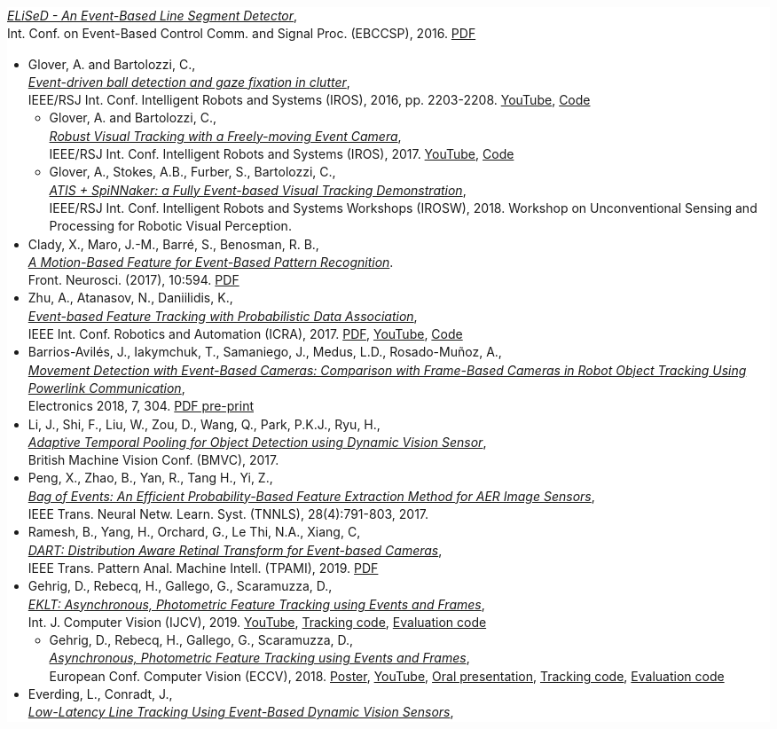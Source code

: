 *[ELiSeD - An Event-Based Line Segment Detector](https://doi.org/10.1109/EBCCSP.2016.7605244)*,  
Int. Conf. on Event-Based Control Comm. and Signal Proc. (EBCCSP), 2016. [PDF](http://rpg.ifi.uzh.ch/docs/EBCCSP16_Braendli.pdf)
- <a name="Glover16iros"></a>Glover, A. and Bartolozzi, C.,  
*[Event-driven ball detection and gaze fixation in clutter](https://doi.org/10.1109/IROS.2016.7759345)*,  
IEEE/RSJ Int. Conf. Intelligent Robots and Systems (IROS), 2016, pp. 2203-2208. [YouTube](https://youtu.be/n6qTkw5U7YI), [Code](https://github.com/robotology/event-driven)
    - <a name="Glover17iros"></a>Glover, A. and Bartolozzi, C.,  
*[Robust Visual Tracking with a Freely-moving Event Camera](https://doi.org/10.1109/IROS.2017.8206226)*,  
IEEE/RSJ Int. Conf. Intelligent Robots and Systems (IROS), 2017. [YouTube](https://youtu.be/xS-7xYRYSLc), [Code](https://github.com/robotology/event-driven)
    - <a name="Glover18irosw"></a>Glover, A., Stokes, A.B., Furber, S., Bartolozzi, C.,  
*[ATIS + SpiNNaker: a Fully Event-based Visual Tracking Demonstration](https://arxiv.org/pdf/1912.01320)*,  
IEEE/RSJ Int. Conf. Intelligent Robots and Systems Workshops (IROSW), 2018. Workshop on Unconventional Sensing and Processing for Robotic Visual Perception.
- <a name="Clady17fnins"></a>Clady, X., Maro, J.-M., Barré, S., Benosman, R. B.,  
*[A Motion-Based Feature for Event-Based Pattern Recognition](https://doi.org/10.3389/fnins.2016.00594)*.  
Front. Neurosci. (2017), 10:594. [PDF](https://www.neuromorphic-vision.com/public/publications/49/publication.pdf)
- <a name="Zhu17icra"></a>Zhu, A., Atanasov, N., Daniilidis, K.,  
*[Event-based Feature Tracking with Probabilistic Data Association](https://doi.org/10.1109/ICRA.2017.7989517)*,  
IEEE Int. Conf. Robotics and Automation (ICRA), 2017. [PDF](https://fling.seas.upenn.edu/~alexzhu/dynamic/wp-content/uploads/2017/07/EventBasedFeatureTrackingICRA2017.pdf), [YouTube](https://youtu.be/m93XCqAS6Fc), [Code](https://github.com/daniilidis-group/event_feature_tracking)
- <a name="BarriosAviles18electronics"></a>Barrios-Avilés, J., Iakymchuk, T., Samaniego, J., Medus, L.D., Rosado-Muñoz, A.,  
*[Movement Detection with Event-Based Cameras: Comparison with Frame-Based Cameras in Robot Object Tracking Using Powerlink Communication](https://doi.org/10.3390/electronics7110304)*,  
Electronics 2018, 7, 304. [PDF pre-print](https://arxiv.org/abs/1707.07188)
- <a name="Li17bmvc"></a>Li, J., Shi, F., Liu, W., Zou, D., Wang, Q., Park, P.K.J., Ryu, H.,  
*[Adaptive Temporal Pooling for Object Detection using Dynamic Vision Sensor](https://www.dropbox.com/s/m77i7cqqy7xbg51/0099.pdf?dl=1)*,  
British Machine Vision Conf. (BMVC), 2017.
- <a name="Peng17tnnls"></a>Peng, X., Zhao, B., Yan, R., Tang H., Yi, Z.,  
*[Bag of Events: An Efficient Probability-Based Feature Extraction Method for AER Image Sensors](http://dx.doi.org/10.1109/TNNLS.2016.2536741)*,  
IEEE Trans. Neural Netw. Learn. Syst. (TNNLS), 28(4):791-803, 2017.
- <a name="Ramesh19tpami"></a>Ramesh, B., Yang, H., Orchard, G., Le Thi, N.A., Xiang, C,  
*[DART: Distribution Aware Retinal Transform for Event-based Cameras](https://doi.org/10.1109/TPAMI.2019.2919301)*,  
IEEE Trans. Pattern Anal. Machine Intell. (TPAMI), 2019. [PDF](https://arxiv.org/pdf/1710.10800.pdf)
- <a name="Gehrig19ijcv"></a>Gehrig, D., Rebecq, H., Gallego, G., Scaramuzza, D.,  
*[EKLT: Asynchronous, Photometric Feature Tracking using Events and Frames](http://rpg.ifi.uzh.ch/docs/IJCV19_Gehrig.pdf)*,  
Int. J. Computer Vision (IJCV), 2019. [YouTube](https://youtu.be/ZyD1YPW1h4U), [Tracking code](https://github.com/uzh-rpg/rpg_eklt), [Evaluation code](https://github.com/uzh-rpg/rpg_feature_tracking_analysis)
    - <a name="Gehrig18eccv"></a>Gehrig, D., Rebecq, H., Gallego, G., Scaramuzza, D.,  
*[Asynchronous, Photometric Feature Tracking using Events and Frames](http://rpg.ifi.uzh.ch/docs/ECCV18_Gehrig.pdf)*,  
European Conf. Computer Vision (ECCV), 2018. [Poster](http://rpg.ifi.uzh.ch/docs/ECCV18_Gehrig_poster.pdf), [YouTube](https://youtu.be/A7UfeUnG6c4), [Oral presentation](https://youtu.be/7EvY8SxdLl8), [Tracking code](https://github.com/uzh-rpg/rpg_eklt), [Evaluation code](https://github.com/uzh-rpg/rpg_feature_tracking_analysis)
- <a name="Everding18fnbot"></a>Everding, L., Conradt, J.,  
*[Low-Latency Line Tracking Using Event-Based Dynamic Vision Sensors](https://doi.org/10.3389/fnbot.2018.00004)*,  